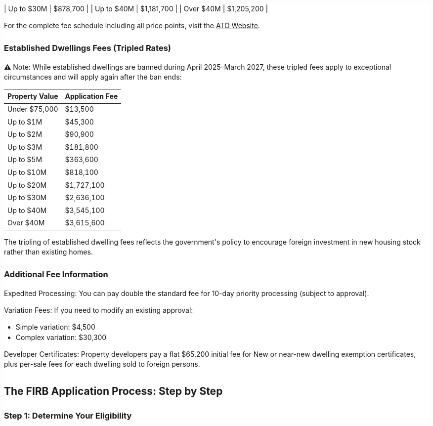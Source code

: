 | Up to $30M | $878,700 |
| Up to $40M | $1,181,700 |
| Over $40M | $1,205,200 |

For the complete fee schedule including all price points, visit the [ATO Website](https://www.ato.gov.au/individuals-and-families/investments-and-assets/foreign-resident-investments/foreign-investment-in-australia/fees-for-foreign-residential-investors).

### Established Dwellings Fees (Tripled Rates)

⚠️ Note: While established dwellings are banned during April 2025–March 2027, these tripled fees apply to exceptional circumstances and will apply again after the ban ends:

| Property Value | Application Fee |
|----------------|-----------------|
| Under $75,000 | $13,500 |
| Up to $1M | $45,300 |
| Up to $2M | $90,900 |
| Up to $3M | $181,800 |
| Up to $5M | $363,600 |
| Up to $10M | $818,100 |
| Up to $20M | $1,727,100 |
| Up to $30M | $2,636,100 |
| Up to $40M | $3,545,100 |
| Over $40M | $3,615,600 |

The tripling of established dwelling fees reflects the government's policy to encourage foreign investment in new housing stock rather than existing homes.

### **Additional Fee Information**

Expedited Processing: You can pay double the standard fee for 10-day priority processing (subject to approval).

Variation Fees: If you need to modify an existing approval:
- Simple variation: $4,500
- Complex variation: $30,300

Developer Certificates: Property developers pay a flat $65,200 initial fee for New or near-new dwelling exemption certificates, plus per-sale fees for each dwelling sold to foreign persons.

## **The FIRB Application Process: Step by Step**

### Step 1: Determine Your Eligibility
